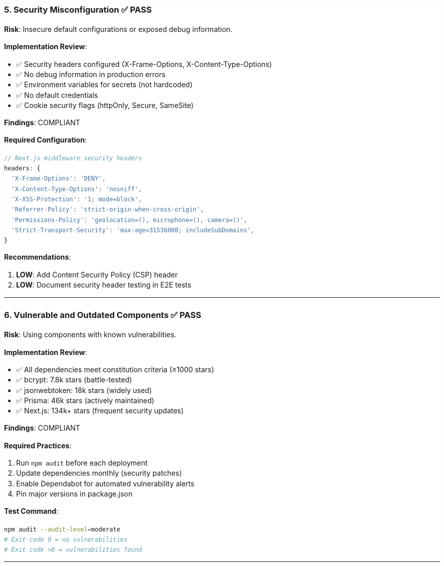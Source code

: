 ### 5. Security Misconfiguration ✅ PASS

**Risk**: Insecure default configurations or exposed debug information.

**Implementation Review**:
- ✅ Security headers configured (X-Frame-Options, X-Content-Type-Options)
- ✅ No debug information in production errors
- ✅ Environment variables for secrets (not hardcoded)
- ✅ No default credentials
- ✅ Cookie security flags (httpOnly, Secure, SameSite)

**Findings**: COMPLIANT

**Required Configuration**:
```typescript
// Next.js middleware security headers
headers: {
  'X-Frame-Options': 'DENY',
  'X-Content-Type-Options': 'nosniff',
  'X-XSS-Protection': '1; mode=block',
  'Referrer-Policy': 'strict-origin-when-cross-origin',
  'Permissions-Policy': 'geolocation=(), microphone=(), camera=()',
  'Strict-Transport-Security': 'max-age=31536000; includeSubDomains',
}
```

**Recommendations**:
1. **LOW**: Add Content Security Policy (CSP) header
2. **LOW**: Document security header testing in E2E tests

---

### 6. Vulnerable and Outdated Components ✅ PASS

**Risk**: Using components with known vulnerabilities.

**Implementation Review**:
- ✅ All dependencies meet constitution criteria (≥1000 stars)
- ✅ bcrypt: 7.8k stars (battle-tested)
- ✅ jsonwebtoken: 18k stars (widely used)
- ✅ Prisma: 46k stars (actively maintained)
- ✅ Next.js: 134k+ stars (frequent security updates)

**Findings**: COMPLIANT

**Required Practices**:
1. Run `npm audit` before each deployment
2. Update dependencies monthly (security patches)
3. Enable Dependabot for automated vulnerability alerts
4. Pin major versions in package.json

**Test Command**:
```bash
npm audit --audit-level=moderate
# Exit code 0 = no vulnerabilities
# Exit code >0 = vulnerabilities found
```

---